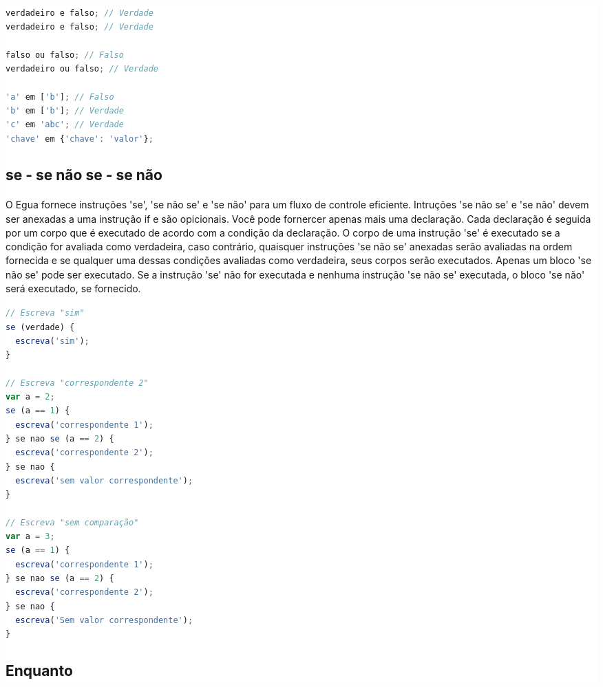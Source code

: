 ```js
verdadeiro e falso; // Verdade
verdadeiro e falso; // Verdade

falso ou falso; // Falso
verdadeiro ou falso; // Verdade

'a' em ['b']; // Falso
'b' em ['b']; // Verdade
'c' em 'abc'; // Verdade
'chave' em {'chave': 'valor'};
```

## se - se não se - se não 

O Egua fornece instruções 'se', 'se não se' e 'se não' para um fluxo de controle eficiente. Intruções 'se não se' e 'se não' devem ser anexadas a uma instrução if e são opicionais. Você pode fornercer apenas mais uma declaração. Cada declaração é seguida por um corpo que é executado de acordo com a condição da declaração. O corpo de uma instrução 'se' é executado se a condição for avaliada como verdadeira, caso contrário, quaisquer instruções 'se não se' anexadas serão avaliadas na ordem fornecida e se qualquer uma dessas condições avaliadas como verdadeira, seus corpos serão executados. Apenas um bloco 'se não se' pode ser executado. Se a instrução 'se' não for executada e nenhuma instrução 'se não se' executada, o bloco 'se não' será executado, se fornecido.

```js
// Escreva "sim"
se (verdade) {
  escreva('sim');
}

// Escreva "correspondente 2"
var a = 2;
se (a == 1) {
  escreva('correspondente 1');
} se nao se (a == 2) {
  escreva('correspondente 2');
} se nao {
  escreva('sem valor correspondente');
}

// Escreva "sem comparação"
var a = 3;
se (a == 1) {
  escreva('correspondente 1');
} se nao se (a == 2) {
  escreva('correspondente 2');
} se nao {
  escreva('Sem valor correspondente');
}
```

## Enquanto
